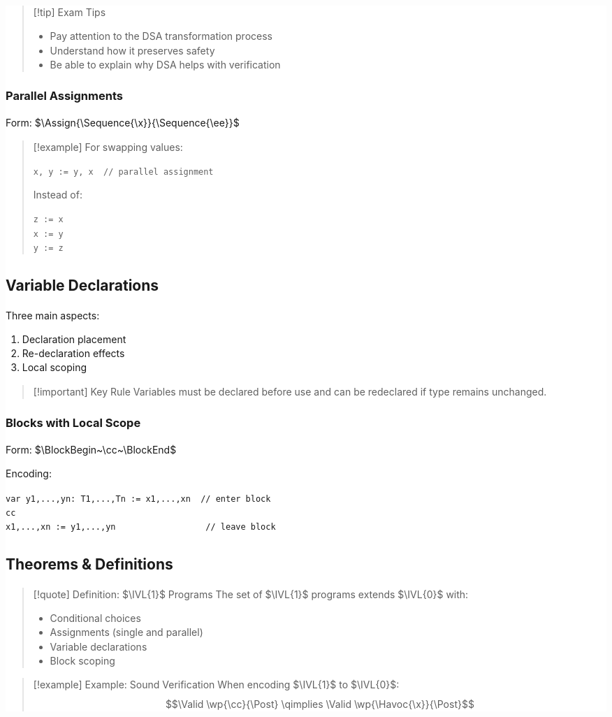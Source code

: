 > [!tip] Exam Tips
> - Pay attention to the DSA transformation process
> - Understand how it preserves safety
> - Be able to explain why DSA helps with verification

### Parallel Assignments
Form: $\Assign{\Sequence{\x}}{\Sequence{\ee}}$

> [!example]
> For swapping values:
> ```silver
> x, y := y, x  // parallel assignment
> ```
> Instead of:
> ```silver
> z := x
> x := y
> y := z
> ```

## Variable Declarations

Three main aspects:
1. Declaration placement
2. Re-declaration effects
3. Local scoping

> [!important] Key Rule
> Variables must be declared before use and can be redeclared if type remains unchanged.

### Blocks with Local Scope
Form: $\BlockBegin~\cc~\BlockEnd$

Encoding:
```silver
var y1,...,yn: T1,...,Tn := x1,...,xn  // enter block
cc
x1,...,xn := y1,...,yn                  // leave block
```

## Theorems & Definitions

> [!quote] Definition: $\IVL{1}$ Programs
> The set of $\IVL{1}$ programs extends $\IVL{0}$ with:
> - Conditional choices
> - Assignments (single and parallel)
> - Variable declarations
> - Block scoping

> [!example] Example: Sound Verification
When encoding $\IVL{1}$ to $\IVL{0}$:
$$\Valid \wp{\cc}{\Post} \qimplies \Valid \wp{\Havoc{\x}}{\Post}$$
